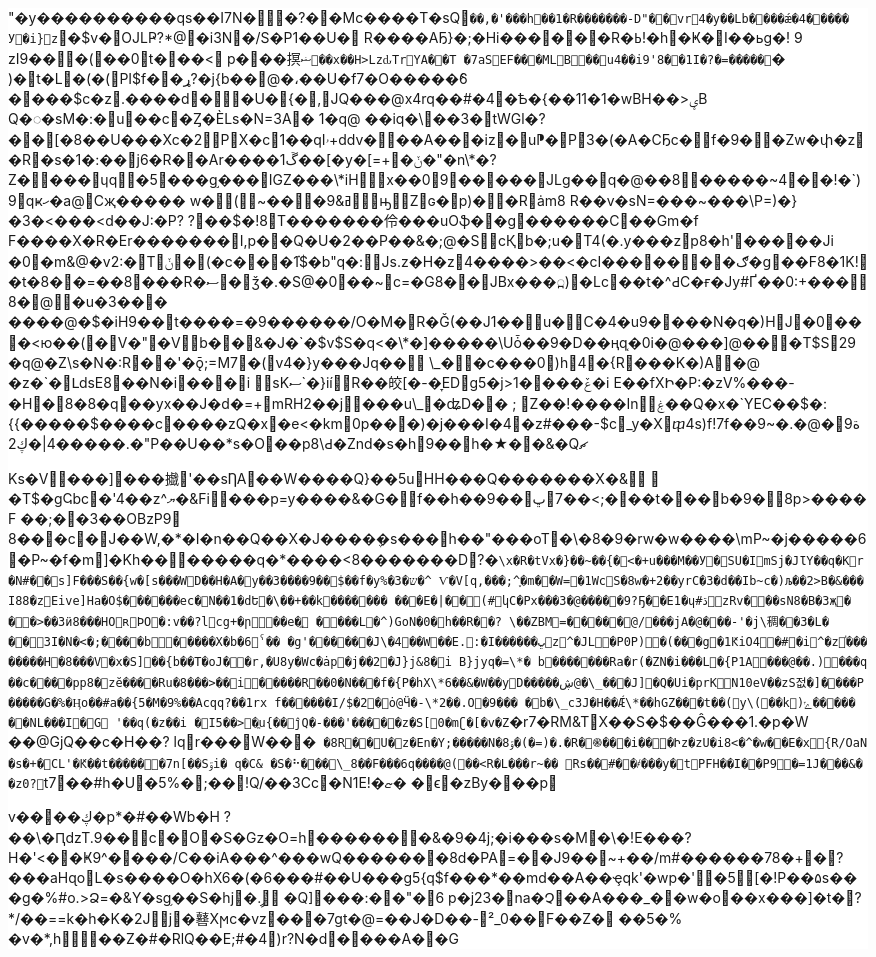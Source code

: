  "�y����������qs��I7N�ׯ�?��Mc����T�sQ`��,�'���h��1�R��� ����-D"��vr4�y��Lb����ǽ �4�����У�i}z`�$v�OJLҎ?\*@�i3N�/S�P1��U� R����AҔ}�;�Hi������R�ߕ!�h�Ҝ�I��ьg�!
9 zӀ9���(��0t���<
 p���㨠`ޝ�� x��H>Lzԃ TrYA��T
�7aSEF���MLB ��u4��i9'8��1I�?�=�����`�
)�t�L�(�(PI$f��ړ?�j{b��@�،��U�f7�O�����ެ6 ����$c�z.����d��U�{�,JQ���@x4rq�� #�4�Ҍ�{��11�1�wBH��>ؠB
Q�◌�sM�:�uⓓ��c�Ȥ�ЀLs�N=3A�
1�q@
��iq�\��3�tWGl�?��[�8��U���Xc�2PX�c1��qIۥ+ddv���A���iz�u⁋�P3�(�A�CҔc� f�9�֐� Z w�փ�z�R�s�1� :��j6�R��Ar����ڱ1��[�y�[=+�ݩ�"�n\*�?Z����ɥq�5���g֣���IGZ���\*iHx��09�����JLg��q�@��8� ����~4��!�`) 9qҝހ�a@Cҗ����� 
w�(~���ߥ&9ԣZɢ�p)��Rȧm8 R��v�sN=���~���\P =)�}�3�<���<d��J :�P?
?��$�!8T�������伶���uOֆ�� g������C��Gm�f
F����X�R�Er�������I,p��Q�U�2��P��&�;@�ScҚb�;u�T4(�.y���zp8�h '�����Ji �0�m&@�v2:�Tݩ�(�c���1֗$�b"q�:Js.z�H�z4����>��<�cI��� ����ګ�ց��F8�1K!�t�8��=��8���R�ސ�ǯ�.�S@�0��~c=�G8��JBx���߽ )�Lc��t�^ԀC�ғ�Jy#Ґ��0:+���8�@݌�u�3���
����@�$�iH9��t����=�9������/O�M� R�Ǧ(��J1��u�C�4�u9�� ��N�q�)HJ�0���<ю��(�V�"�Vb��&�J�`�$v$S �q<�\*�]�����\Uȱ��9�D��ңq֤�0i�@���]@���T$S29�q@�Z\s�N�:R��'�ǭ;=M7�(v4�}y���Jq��
\_��c���0)h4�{R  � ��K�)A�@ �z�`�ԼdsE 8��N�i ���i sKސ`�}iíR��皎[�-�̞EDg5�j>1����ݞ�i
E��fXԻ�P:�zV%���-�H�8�8�q��yx��J�d�=+mRH2��j���u\_�ʥD��
;
Z��!����Inۼ��Q�x�`YEC��$�:{{�����$����c����zQ�x�e<�km0p���)�j���I�4�z#���-$c\_y�Xⴔ4s)f!7f��9~�.�ة9�@�.�����4|�ڮ2"P��U��\*s�O��p8\Ԁ�Znd�s�h9��h�★��&�Qޗ
 
 Ks�V���]���㩬'��sȠA��W����Q}��5u HH���Q��� ����X�& ⦐�T$�gҀbc�'4��z^ޔ�&Fi���p=y����&�G�f��h��ڀ��9�;>��7��t���b�9�8p>����F ��;��3��OBzP9
8���c�J��W,�\*�I�n��Q��X�J����݆�s���h��"���oT񕽾�\�8�9�rw�w����\mP~�j�����6�P~�f�m]�Kh��\�����q�\*����<8�������D?�`\x�R�tVx�}��~��{�<�+u���M��У�SU�ImSj� JƖY��q�Kr�N#��s]F���S�� {w�[s���WD��H�A�y��3����9��$��f�y%�3�ש�^
Ѵ�V[q,���;^֢�m��W=�1WcS�8w�+2��yrC�3�d��Ib~c�)љ��2>B�&��� I88�zEive]Ha�O$������ec�N��1�dԵ�\��+��k������� 
���E�|��(#կC�Px���3�@�����9?Ҕ��E1�ɥ#ڌzRv���sN8�B�3җ�� �>��3ӥ8���HOʀÞO�:v��?lcg+�ր��e�֦ ����L�^)GoN�0�h��R��?
\��ZBM=� ����@/���jA�@���-'�j\稠 �΃�3�L���3I�N�<�;����b�����X�b�6ˁ��
�g'������ J\�4��W ��E.:�I������ڀz^�JL�P0P)�(���g� 1ԞiO4�#�i^�z֓��������H�8���V�x�S]� �{b��T�oJ��r,�U8y�Wc�ȧp�j��2�J}j&8�i
B}jyq�=\*�
b�������Ra�r( �ZN�i���L�{P1A���@��.)���q��c���� pp8�zӗ��  ��Ru�8���>� �i� ����R��0�N���f�{P�hX\*6��&�W��yD�����ڜ@�\_���J]�Q�Ui�p rKN10eV��zS젒�]����P�����G�%�Ӊo��#a��{5�M�9%��Acqq?��1rx f������I/$�2�ȯ@Ӵ�-\*2��.O�9���
�b�\_c3J�Η�� Ǽ\*��hGZ���t��(y\(��k)ݺ�������NL���I�G
'��q(�z��i �I5��>�ֱu{��ĵQ�-���'�����z�S[0�mʗ�[�v�Z`�r7�RM&TX��S�$��Ĝ���1.�p�W ��@GjQ��c�H��?
lqr���W���`
�8R��U�z�En�Y;�����N�ۊ8�(�=)�.�R�֎���i ���Իz�zU �i8<�^�w��E�x{R/OaN�s�+�CL'�Ԟ��t������7n[��Sۊi�
  q�C& �S�⠓���\_8��F���6q����@(��<R�L��� r~�� Rs��#� �҂���y�tPFH��I��P9�=1J ���&��z0?`t7��#h�U�5%�;��!Q/��3Cc�N1E!�ޏ�
�ϵ�zBy���p
 
 v����ڮ�p\*�#��Wb�H ?��\�ԤdzT.9��c�O�S�Gz�O=h�������&�9�4j;�i���s�M�\�!E ���?Η�'<��Ҝ9^�޹��� /C��iA���^���wQ������� 8d�PA=��J9��~+��/m#������78�+�\?���aHɋoL�s����O�hХ6�(�6���#��U���g5{q$f���\*��md��A��ҿqk'�wp�'�5[�!P��۵s���g�%#o.>Ձ=�&Y�sg֥��S�hj�ީ. �Q]���:��"�6
p�j23�na�Չ��A���\_��w�o��x���]�t�?\*/��==k�h�K�2Jj͸�鼛Xϻc�vz���7gt�@=��J�D��-²\_0��F��Z� ��5�%
�v�\*,h ��Z�#�RlQ��E;#�4)r?N�d����A��G
 